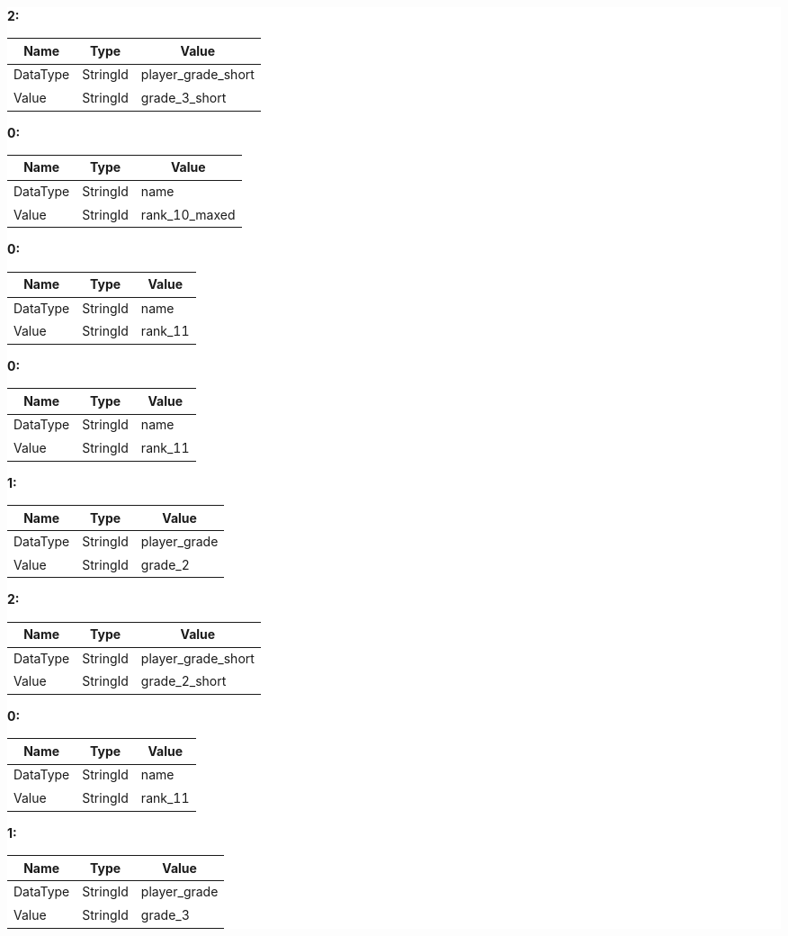 
**2:**

Name	| Type	| Value
---	|---	|---	|
DataType	|StringId	|player_grade_short
Value	|StringId	|grade_3_short


**0:**

Name	| Type	| Value
---	|---	|---	|
DataType	|StringId	|name
Value	|StringId	|rank_10_maxed


**0:**

Name	| Type	| Value
---	|---	|---	|
DataType	|StringId	|name
Value	|StringId	|rank_11


**0:**

Name	| Type	| Value
---	|---	|---	|
DataType	|StringId	|name
Value	|StringId	|rank_11


**1:**

Name	| Type	| Value
---	|---	|---	|
DataType	|StringId	|player_grade
Value	|StringId	|grade_2


**2:**

Name	| Type	| Value
---	|---	|---	|
DataType	|StringId	|player_grade_short
Value	|StringId	|grade_2_short


**0:**

Name	| Type	| Value
---	|---	|---	|
DataType	|StringId	|name
Value	|StringId	|rank_11


**1:**

Name	| Type	| Value
---	|---	|---	|
DataType	|StringId	|player_grade
Value	|StringId	|grade_3
